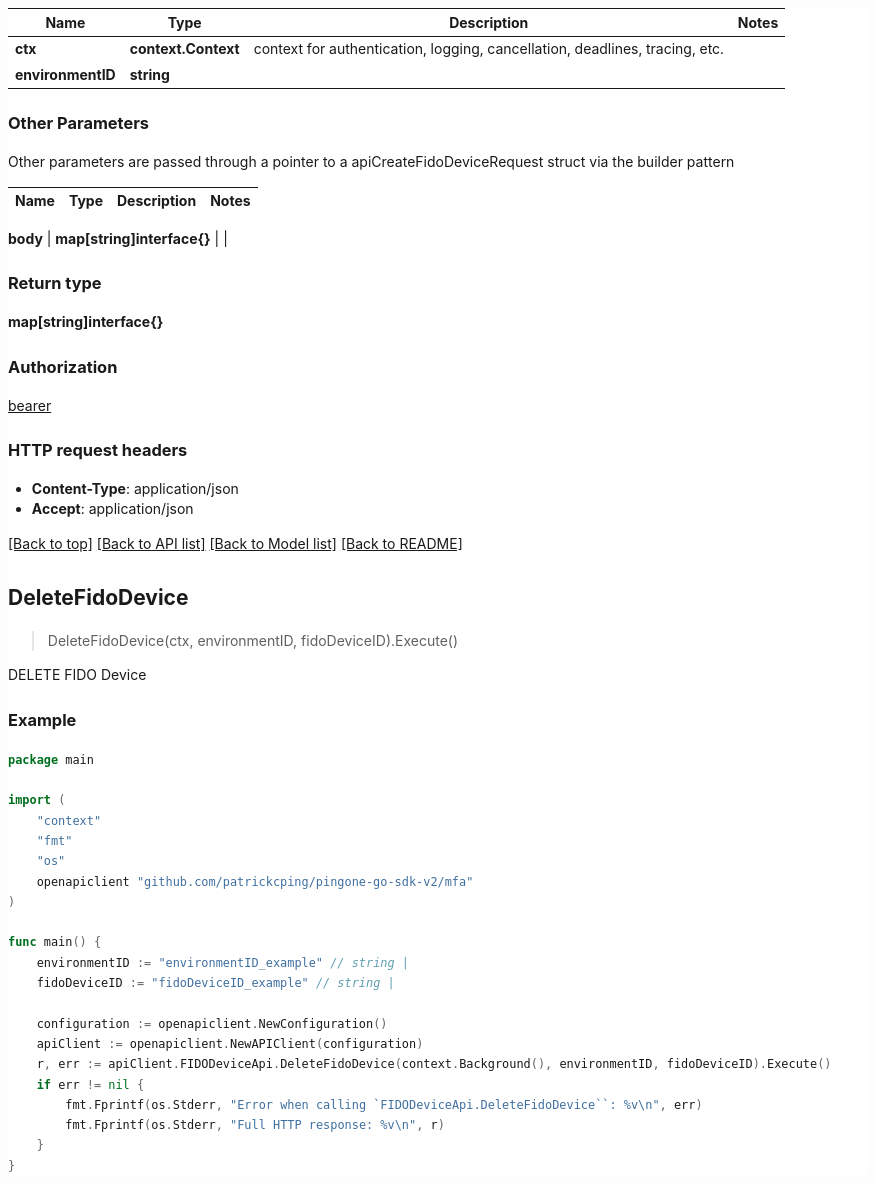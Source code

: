 
Name | Type | Description  | Notes
------------- | ------------- | ------------- | -------------
**ctx** | **context.Context** | context for authentication, logging, cancellation, deadlines, tracing, etc.
**environmentID** | **string** |  | 

### Other Parameters

Other parameters are passed through a pointer to a apiCreateFidoDeviceRequest struct via the builder pattern


Name | Type | Description  | Notes
------------- | ------------- | ------------- | -------------

 **body** | **map[string]interface{}** |  | 

### Return type

**map[string]interface{}**

### Authorization

[bearer](../README.md#bearer)

### HTTP request headers

- **Content-Type**: application/json
- **Accept**: application/json

[[Back to top]](#) [[Back to API list]](../README.md#documentation-for-api-endpoints)
[[Back to Model list]](../README.md#documentation-for-models)
[[Back to README]](../README.md)


## DeleteFidoDevice

> DeleteFidoDevice(ctx, environmentID, fidoDeviceID).Execute()

DELETE FIDO Device

### Example

```go
package main

import (
    "context"
    "fmt"
    "os"
    openapiclient "github.com/patrickcping/pingone-go-sdk-v2/mfa"
)

func main() {
    environmentID := "environmentID_example" // string | 
    fidoDeviceID := "fidoDeviceID_example" // string | 

    configuration := openapiclient.NewConfiguration()
    apiClient := openapiclient.NewAPIClient(configuration)
    r, err := apiClient.FIDODeviceApi.DeleteFidoDevice(context.Background(), environmentID, fidoDeviceID).Execute()
    if err != nil {
        fmt.Fprintf(os.Stderr, "Error when calling `FIDODeviceApi.DeleteFidoDevice``: %v\n", err)
        fmt.Fprintf(os.Stderr, "Full HTTP response: %v\n", r)
    }
}
```